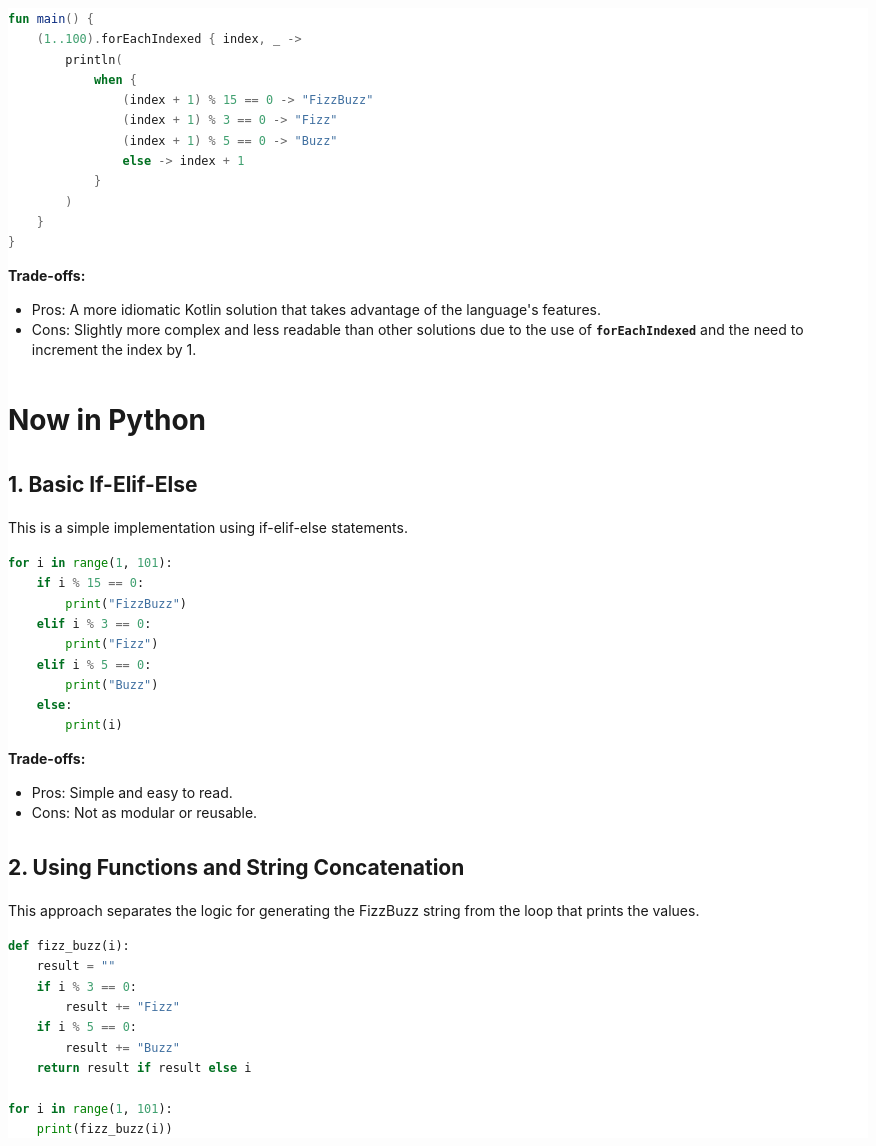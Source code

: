 ```kotlin
fun main() {
    (1..100).forEachIndexed { index, _ ->
        println(
            when {
                (index + 1) % 15 == 0 -> "FizzBuzz"
                (index + 1) % 3 == 0 -> "Fizz"
                (index + 1) % 5 == 0 -> "Buzz"
                else -> index + 1
            }
        )
    }
}
```

**Trade-offs:**

- Pros: A more idiomatic Kotlin solution that takes advantage of the language's features.
- Cons: Slightly more complex and less readable than other solutions due to the use of **`forEachIndexed`** and the need to increment the index by 1.

# Now in Python

## **1. Basic If-Elif-Else**

This is a simple implementation using if-elif-else statements.

```python
for i in range(1, 101):
    if i % 15 == 0:
        print("FizzBuzz")
    elif i % 3 == 0:
        print("Fizz")
    elif i % 5 == 0:
        print("Buzz")
    else:
        print(i)
```

**Trade-offs:**

- Pros: Simple and easy to read.
- Cons: Not as modular or reusable.

## **2. Using Functions and String Concatenation**

This approach separates the logic for generating the FizzBuzz string from the loop that prints the values.

```python
def fizz_buzz(i):
    result = ""
    if i % 3 == 0:
        result += "Fizz"
    if i % 5 == 0:
        result += "Buzz"
    return result if result else i

for i in range(1, 101):
    print(fizz_buzz(i))

```
